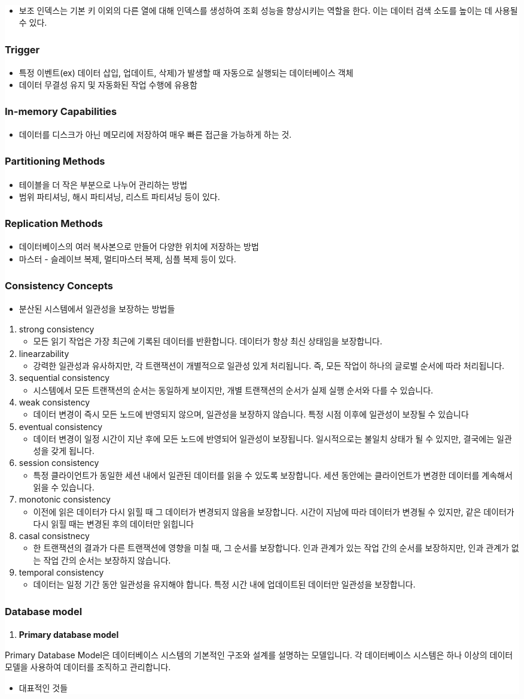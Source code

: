 - 보조 인덱스는 기본 키 이외의 다른 열에 대해 인덱스를 생성하여 조회 성능을 향상시키는 역할을 한다. 이는 데이터 검색 소도를 높이는 데 사용될 수 있다.

### **Trigger**

- 특정 이벤트(ex) 데이터 삽입, 업데이트, 삭제)가 발생할 때 자동으로 실행되는 데이터베이스 객체
- 데이터 무결성 유지 및 자동화된 작업 수행에 유용함

### **In-memory Capabilities**

- 데이터를 디스크가 아닌 메모리에 저장하여 매우 빠른 접근을 가능하게 하는 것.

### **Partitioning Methods**

- 테이블을 더 작은 부분으로 나누어 관리하는 방법
- 범위 파티셔닝, 해시 파티셔닝, 리스트 파티셔닝 등이 있다.

### **Replication Methods**

- 데이터베이스의 여러 복사본으로 만들어 다양한 위치에 저장하는 방법
- 마스터 - 슬레이브 복제, 멀티마스터 복제, 심플 복제 등이 있다.

### **Consistency Concepts**

- 분산된 시스템에서 일관성을 보장하는 방법들
1. strong consistency
    - 모든 읽기 작업은 가장 최근에 기록된 데이터를 반환합니다. 데이터가 항상 최신 상태임을 보장합니다.
2. linearzability
    - 강력한 일관성과 유사하지만, 각 트랜잭션이 개별적으로 일관성 있게 처리됩니다. 즉, 모든 작업이 하나의 글로벌 순서에 따라 처리됩니다.
3. sequential consistency
    - 시스템에서 모든 트랜잭션의 순서는 동일하게 보이지만, 개별 트랜잭션의 순서가 실제 실행 순서와 다를 수 있습니다.
4. weak consistency
    - 데이터 변경이 즉시 모든 노드에 반영되지 않으며, 일관성을 보장하지 않습니다. 특정 시점 이후에 일관성이 보장될 수 있습니다
5. eventual consistency
    - 데이터 변경이 일정 시간이 지난 후에 모든 노드에 반영되어 일관성이 보장됩니다. 일시적으로는 불일치 상태가 될 수 있지만, 결국에는 일관성을 갖게 됩니다.
6. session consistency
    - 특정 클라이언트가 동일한 세션 내에서 일관된 데이터를 읽을 수 있도록 보장합니다. 세션 동안에는 클라이언트가 변경한 데이터를 계속해서 읽을 수 있습니다.
7. monotonic consistency
    - 이전에 읽은 데이터가 다시 읽힐 때 그 데이터가 변경되지 않음을 보장합니다. 시간이 지남에 따라 데이터가 변경될 수 있지만, 같은 데이터가 다시 읽힐 때는 변경된 후의 데이터만 읽힙니다
8. casal consistnecy
    - 한 트랜잭션의 결과가 다른 트랜잭션에 영향을 미칠 때, 그 순서를 보장합니다. 인과 관계가 있는 작업 간의 순서를 보장하지만, 인과 관계가 없는 작업 간의 순서는 보장하지 않습니다.
9. temporal consistency
    - 데이터는 일정 기간 동안 일관성을 유지해야 합니다. 특정 시간 내에 업데이트된 데이터만 일관성을 보장합니다.

### **Database model**

1. **Primary database model**

Primary Database Model은 데이터베이스 시스템의 기본적인 구조와 설계를 설명하는 모델입니다. 각 데이터베이스 시스템은 하나 이상의 데이터 모델을 사용하여 데이터를 조직하고 관리합니다. 

- 대표적인 것들
    